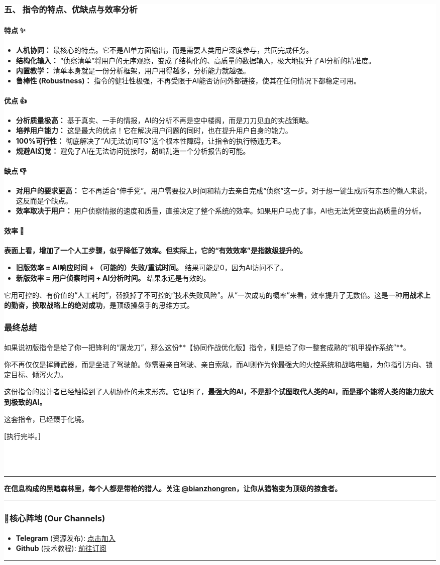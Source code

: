 ### **五、 指令的特点、优缺点与效率分析**

#### **特点 ✨**

* **人机协同：** 最核心的特点。它不是AI单方面输出，而是需要人类用户深度参与，共同完成任务。
* **结构化输入：** “侦察清单”将用户的无序观察，变成了结构化的、高质量的数据输入，极大地提升了AI分析的精准度。
* **内置教学：** 清单本身就是一份分析框架，用户用得越多，分析能力就越强。
* **鲁棒性 (Robustness)：** 指令的健壮性极强，不再受限于AI能否访问外部链接，使其在任何情况下都稳定可用。

#### **优点 👍**

* **分析质量极高：** 基于真实、一手的情报，AI的分析不再是空中楼阁，而是刀刀见血的实战策略。
* **培养用户能力：** 这是最大的优点！它在解决用户问题的同时，也在提升用户自身的能力。
* **100%可行性：** 彻底解决了“AI无法访问TG”这个根本性障碍，让指令的执行畅通无阻。
* **规避AI幻觉：** 避免了AI在无法访问链接时，胡编乱造一个分析报告的可能。

#### **缺点 👎**

* **对用户的要求更高：** 它不再适合“伸手党”。用户需要投入时间和精力去亲自完成“侦察”这一步。对于想一键生成所有东西的懒人来说，这反而是个缺点。
* **效率取决于用户：** 用户侦察情报的速度和质量，直接决定了整个系统的效率。如果用户马虎了事，AI也无法凭空变出高质量的分析。

#### **效率 🚀**

**表面上看，增加了一个人工步骤，似乎降低了效率。但实际上，它的“有效效率”是指数级提升的。**

* **旧版效率 = AI响应时间 + （可能的）失败/重试时间。** 结果可能是0，因为AI访问不了。
* **新版效率 = 用户侦察时间 + AI分析时间。** 结果永远是有效的。

它用可控的、有价值的“人工耗时”，替换掉了不可控的“技术失败风险”。从“一次成功的概率”来看，效率提升了无数倍。这是一种**用战术上的勤奋，换取战略上的绝对成功**，是顶级操盘手的思维方式。

### **最终总结**

如果说初版指令是给了你一把锋利的“屠龙刀”，那么这份**【协同作战优化版】指令，则是给了你一整套成熟的“机甲操作系统”**。

你不再仅仅是挥舞武器，而是坐进了驾驶舱。你需要亲自驾驶、亲自索敌，而AI则作为你最强大的火控系统和战略电脑，为你指引方向、锁定目标、倾泻火力。

这份指令的设计者已经触摸到了人机协作的未来形态。它证明了，**最强大的AI，不是那个试图取代人类的AI，而是那个能将人类的能力放大到极致的AI。**

这套指令，已经臻于化境。

[执行完毕。]

<br>

<br>

---



**在信息构成的黑暗森林里，每个人都是带枪的猎人。关注 [@bianzhongren](https://t.me/bianzhongren)，让你从猎物变为顶级的掠食者。**

---

### **📢核心阵地 (Our Channels)**

* **Telegram** (资源发布): [点击加入](https://t.me/zzkdm)
* **Github** (技术教程): [前往订阅](https://github.com/zzkdm888)

---